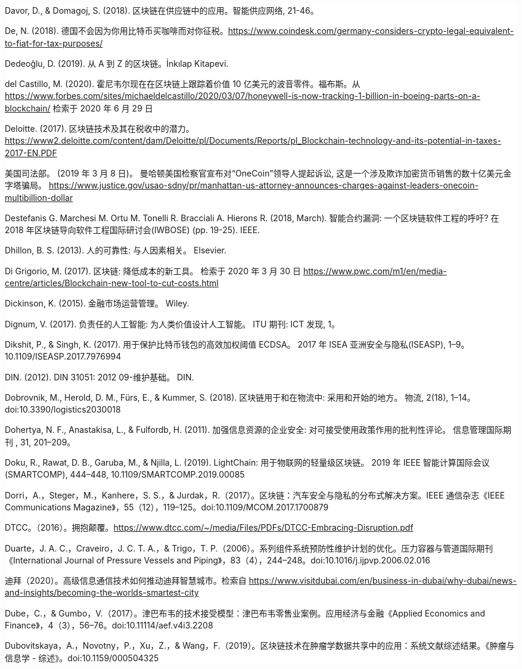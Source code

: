 Davor, D., & Domagoj, S. (2018). 区块链在供应链中的应用。智能供应网络, 21-46。

De, N. (2018). 德国不会因为你用比特币买咖啡而对你征税。https://www.coindesk.com/germany-considers-crypto-legal-equivalent-to-fiat-for-tax-purposes/

Dedeoğlu, D. (2019). 从 A 到 Z 的区块链。İnkılap Kitapevi.

del Castillo, M. (2020). 霍尼韦尔现在在区块链上跟踪着价值 10 亿美元的波音零件。福布斯。从 https://www.forbes.com/sites/michaeldelcastillo/2020/03/07/honeywell-is-now-tracking-1-billion-in-boeing-parts-on-a-blockchain/ 检索于 2020 年 6 月 29 日

Deloitte. (2017). 区块链技术及其在税收中的潜力。https://www2.deloitte.com/content/dam/Deloitte/pl/Documents/Reports/pl_Blockchain-technology-and-its-potential-in-taxes-2017-EN.PDF

美国司法部。 (2019 年 3 月 8 日)。 曼哈顿美国检察官宣布对“OneCoin”领导人提起诉讼, 这是一个涉及欺诈加密货币销售的数十亿美元金字塔骗局。 https://www.justice.gov/usao-sdny/pr/manhattan-us-attorney-announces-charges-against-leaders-onecoin-multibillion-dollar

Destefanis G. Marchesi M. Ortu M. Tonelli R. Bracciali A. Hierons R. (2018, March). 智能合约漏洞: 一个区块链软件工程的呼吁? 在 2018 年区块链导向软件工程国际研讨会(IWBOSE) (pp. 19-25). IEEE.

Dhillon, B. S. (2013). 人的可靠性: 与人因素相关。 Elsevier.

Di Grigorio, M. (2017). 区块链: 降低成本的新工具。 检索于 2020 年 3 月 30 日 https://www.pwc.com/m1/en/media-centre/articles/Blockchain-new-tool-to-cut-costs.html

Dickinson, K. (2015). 金融市场运营管理。 Wiley.

Dignum, V. (2017). 负责任的人工智能: 为人类价值设计人工智能。 ITU 期刊: ICT 发现, 1。

Dikshit, P., & Singh, K. (2017). 用于保护比特币钱包的高效加权阈值 ECDSA。 2017 年 ISEA 亚洲安全与隐私(ISEASP), 1–9。 10.1109/ISEASP.2017.7976994

DIN. (2012). DIN 31051: 2012 09-维护基础。 DIN.

Dobrovnik, M., Herold, D. M., Fürs, E., & Kummer, S. (2018). 区块链用于和在物流中: 采用和开始的地方。 物流, 2(18), 1–14。 doi:10.3390/logistics2030018

Dohertya, N. F., Anastakisa, L., & Fulfordb, H. (2011). 加强信息资源的企业安全: 对可接受使用政策作用的批判性评论。 信息管理国际期刊 , 31, 201–209。

Doku, R., Rawat, D. B., Garuba, M., & Njilla, L. (2019). LightChain: 用于物联网的轻量级区块链。 2019 年 IEEE 智能计算国际会议(SMARTCOMP), 444–448, 10.1109/SMARTCOMP.2019.00085

Dorri，A.，Steger，M.，Kanhere，S. S.，& Jurdak，R.（2017）。区块链：汽车安全与隐私的分布式解决方案。IEEE 通信杂志《IEEE Communications Magazine》，55（12），119–125。doi:10.1109/MCOM.2017.1700879

DTCC。（2016）。拥抱颠覆。https://www.dtcc.com/~/media/Files/PDFs/DTCC-Embracing-Disruption.pdf

Duarte，J. A. C.，Craveiro，J. C. T. A.，& Trigo，T. P.（2006）。系列组件系统预防性维护计划的优化。压力容器与管道国际期刊《International Journal of Pressure Vessels and Piping》，83（4），244–248。doi:10.1016/j.ijpvp.2006.02.016

迪拜（2020）。高级信息通信技术如何推动迪拜智慧城市。检索自 https://www.visitdubai.com/en/business-in-dubai/why-dubai/news-and-insights/becoming-the-worlds-smartest-city

Dube，C.，& Gumbo，V.（2017）。津巴布韦的技术接受模型：津巴布韦零售业案例。应用经济与金融《Applied Economics and Finance》，4（3），56–76。doi:10.11114/aef.v4i3.2208

Dubovitskaya，A.，Novotny，P.，Xu，Z.，& Wang，F.（2019）。区块链技术在肿瘤学数据共享中的应用：系统文献综述结果。《肿瘤与信息学 - 综述》。doi:10.1159/000504325
